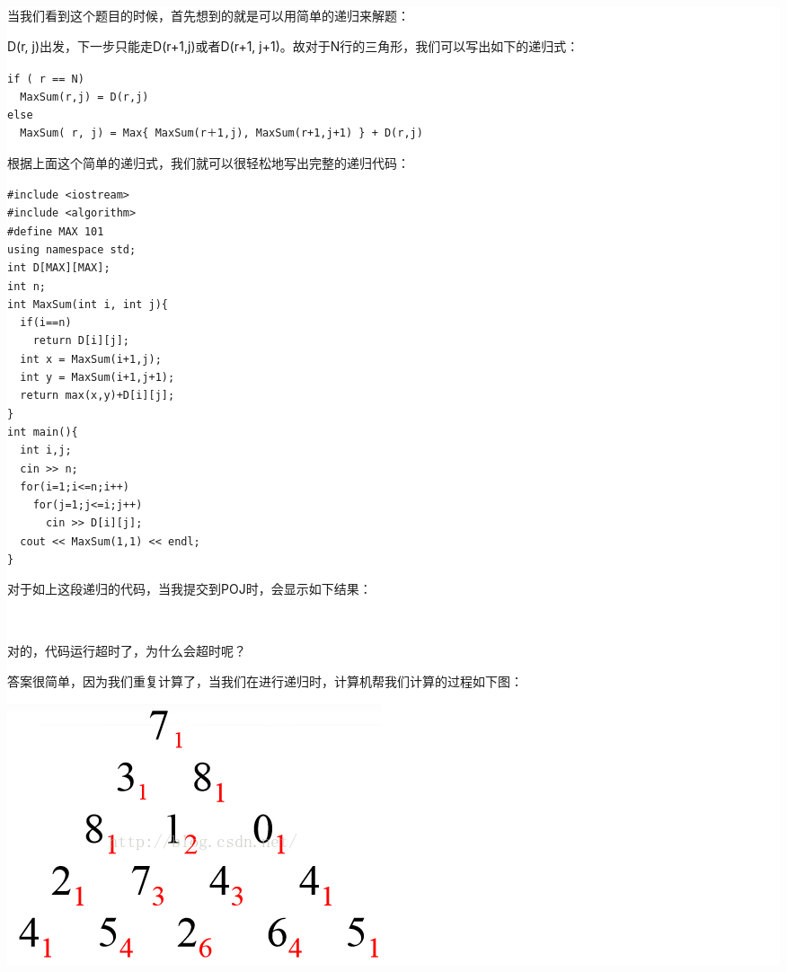 当我们看到这个题目的时候，首先想到的就是可以用简单的递归来解题：

D(r, j)出发，下一步只能走D(r+1,j)或者D(r+1, j+1)。故对于N行的三角形，我们可以写出如下的递归式：

```
if ( r == N)                
  MaxSum(r,j) = D(r,j)  
else      
  MaxSum( r, j) = Max{ MaxSum(r＋1,j), MaxSum(r+1,j+1) } + D(r,j)
```

根据上面这个简单的递归式，我们就可以很轻松地写出完整的递归代码：

```
#include <iostream>  
#include <algorithm> 
#define MAX 101  
using namespace std; 
int D[MAX][MAX];  
int n;  
int MaxSum(int i, int j){    
  if(i==n)  
    return D[i][j];    
  int x = MaxSum(i+1,j);    
  int y = MaxSum(i+1,j+1);    
  return max(x,y)+D[i][j];  
}
int main(){    
  int i,j;    
  cin >> n;    
  for(i=1;i<=n;i++)   
    for(j=1;j<=i;j++)        
      cin >> D[i][j];    
  cout << MaxSum(1,1) << endl;  
}     

```

对于如上这段递归的代码，当我提交到POJ时，会显示如下结果：

 

对的，代码运行超时了，为什么会超时呢？

答案很简单，因为我们重复计算了，当我们在进行递归时，计算机帮我们计算的过程如下图：

[![](/assets/image/default/20150811140840233.png)](http://127.0.0.1/?attachment_id=4843)
